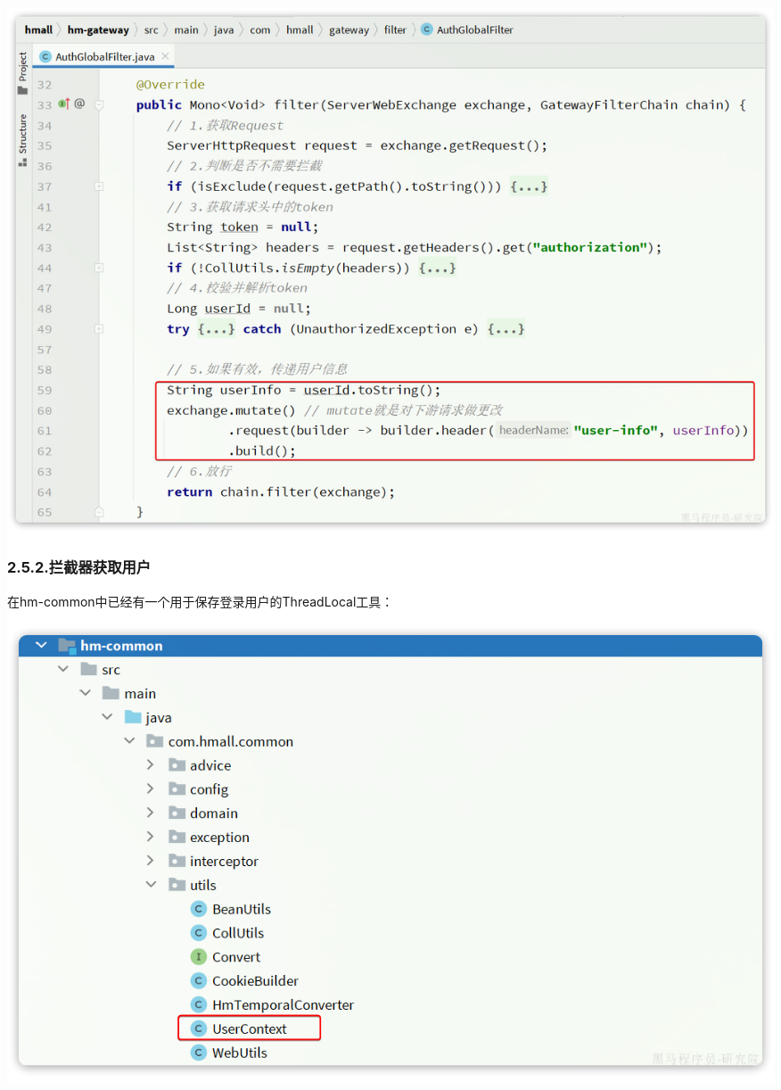 ![img](assets/1686016276719-096eef4a-3e60-4e13-be0d-bff16509eeac.png)

### 2.5.2.拦截器获取用户

在hm-common中已经有一个用于保存登录用户的ThreadLocal工具：

![img](assets/1686017188256-89cc25e4-5d34-4ca0-aea9-241d78ddd6ec.png)
